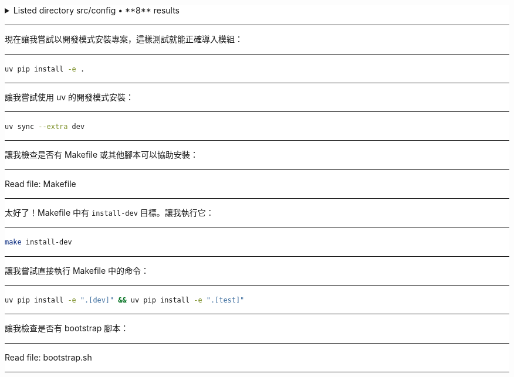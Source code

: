 <details><summary>Listed directory src/config • **8** results</summary></details>

---

現在讓我嘗試以開發模式安裝專案，這樣測試就能正確導入模組：


---

```bash
uv pip install -e .
```

---

讓我嘗試使用 uv 的開發模式安裝：


---

```bash
uv sync --extra dev
```

---

讓我檢查是否有 Makefile 或其他腳本可以協助安裝：


---

Read file: Makefile

---

太好了！Makefile 中有 `install-dev` 目標。讓我執行它：


---

```bash
make install-dev
```

---

讓我嘗試直接執行 Makefile 中的命令：


---

```bash
uv pip install -e ".[dev]" && uv pip install -e ".[test]"
```

---

讓我檢查是否有 bootstrap 腳本：


---

Read file: bootstrap.sh

---